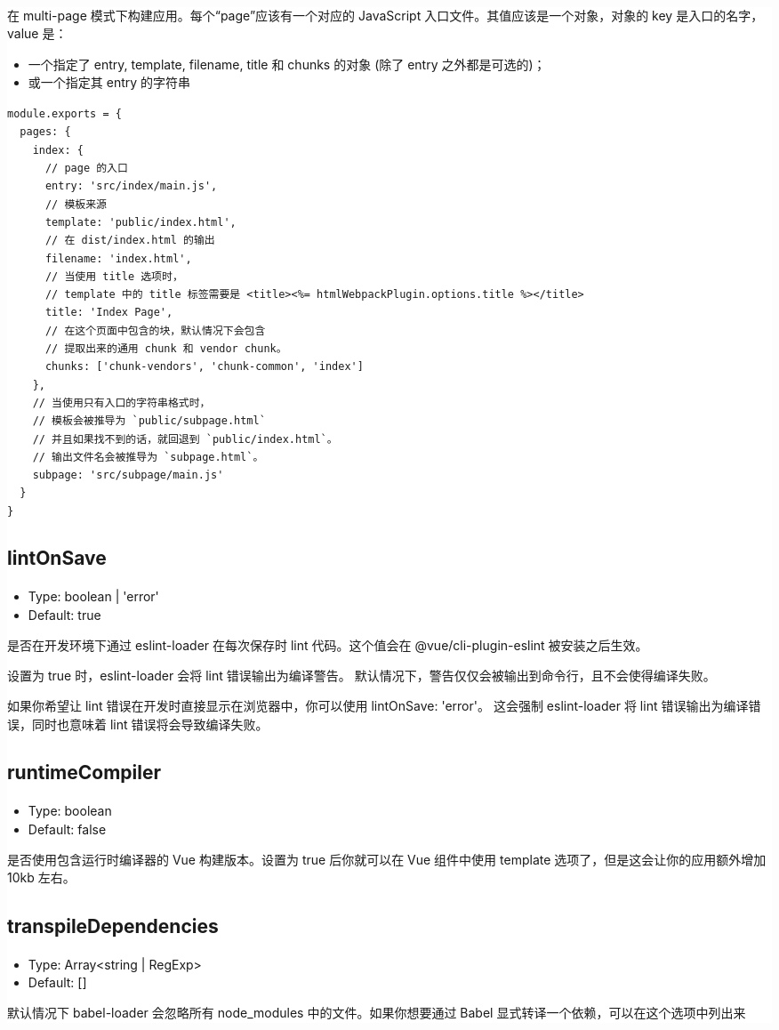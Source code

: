 在 multi-page 模式下构建应用。每个“page”应该有一个对应的 JavaScript 入口文件。其值应该是一个对象，对象的 key 是入口的名字，value 是：
- 一个指定了 entry, template, filename, title 和 chunks 的对象 (除了 entry 之外都是可选的)；
- 或一个指定其 entry 的字符串
````
module.exports = {
  pages: {
    index: {
      // page 的入口
      entry: 'src/index/main.js',
      // 模板来源
      template: 'public/index.html',
      // 在 dist/index.html 的输出
      filename: 'index.html',
      // 当使用 title 选项时，
      // template 中的 title 标签需要是 <title><%= htmlWebpackPlugin.options.title %></title>
      title: 'Index Page',
      // 在这个页面中包含的块，默认情况下会包含
      // 提取出来的通用 chunk 和 vendor chunk。
      chunks: ['chunk-vendors', 'chunk-common', 'index']
    },
    // 当使用只有入口的字符串格式时，
    // 模板会被推导为 `public/subpage.html`
    // 并且如果找不到的话，就回退到 `public/index.html`。
    // 输出文件名会被推导为 `subpage.html`。
    subpage: 'src/subpage/main.js'
  }
}
````
## lintOnSave
- Type: boolean | 'error'
- Default: true

是否在开发环境下通过 eslint-loader 在每次保存时 lint 代码。这个值会在 @vue/cli-plugin-eslint 被安装之后生效。

设置为 true 时，eslint-loader 会将 lint 错误输出为编译警告。
默认情况下，警告仅仅会被输出到命令行，且不会使得编译失败。

如果你希望让 lint 错误在开发时直接显示在浏览器中，你可以使用 lintOnSave: 'error'。
这会强制 eslint-loader 将 lint 错误输出为编译错误，同时也意味着 lint 错误将会导致编译失败。


## runtimeCompiler
- Type: boolean
- Default: false

是否使用包含运行时编译器的 Vue 构建版本。设置为 true 后你就可以在 Vue 组件中使用 template 选项了，但是这会让你的应用额外增加 10kb 左右。

## transpileDependencies
- Type: Array<string | RegExp>
- Default: []

默认情况下 babel-loader 会忽略所有 node_modules 中的文件。如果你想要通过 Babel 显式转译一个依赖，可以在这个选项中列出来

